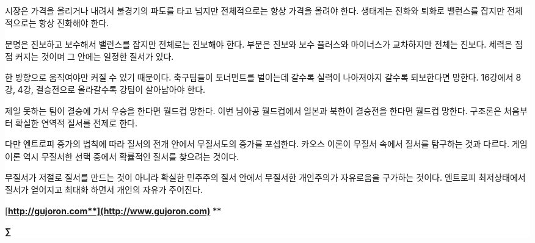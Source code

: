 

시장은 가격을 올리거나 내려서 불경기의 파도를 타고 넘지만 전체적으로는 항상 가격을 올려야 한다. 생태계는 진화와 퇴화로 밸런스를 잡지만 전체적으로는 항상 진화해야 한다. 



문명은 진보하고 보수해서 밸런스를 잡지만 전체로는 진보해야 한다. 부분은 진보와 보수 플러스와 마이너스가 교차하지만 전체는 진보다. 세력은 점점 커지는 것이며 그 안에는 일정한 질서가 있다. 



한 방향으로 움직여야만 커질 수 있기 때문이다. 축구팀들이 토너먼트를 벌이는데 갈수록 실력이 나아져야지 갈수록 퇴보한다면 망한다. 16강에서 8강, 4강, 결승전으로 올라갈수록 강팀이 살아남아야 한다. 



제일 못하는 팀이 결승에 가서 우승을 한다면 월드컵 망한다. 이번 남아공 월드컵에서 일본과 북한이 결승전을 한다면 월드컵 망한다. 구조론은 처음부터 확실한 연역적 질서를 전제로 한다. 



다만 엔트로피 증가의 법칙에 따라 질서의 전개 안에서 무질서도의 증가를 포섭한다. 카오스 이론이 무질서 속에서 질서를 탐구하는 것과 다르다. 게임이론 역시 무질서한 선택 중에서 확률적인 질서를 찾으려는 것이다. 



무질서가 저절로 질서를 만드는 것이 아니라 확실한 민주주의 질서 안에서 무질서한 개인주의가 자유로움을 구가하는 것이다. 엔트로피 최저상태에서 질서가 얻어지고 최대화 하면서 개인의 자유가 주어진다.











[**http://gujoron.com**](http://www.gujoron.com)** 
**

**∑**
